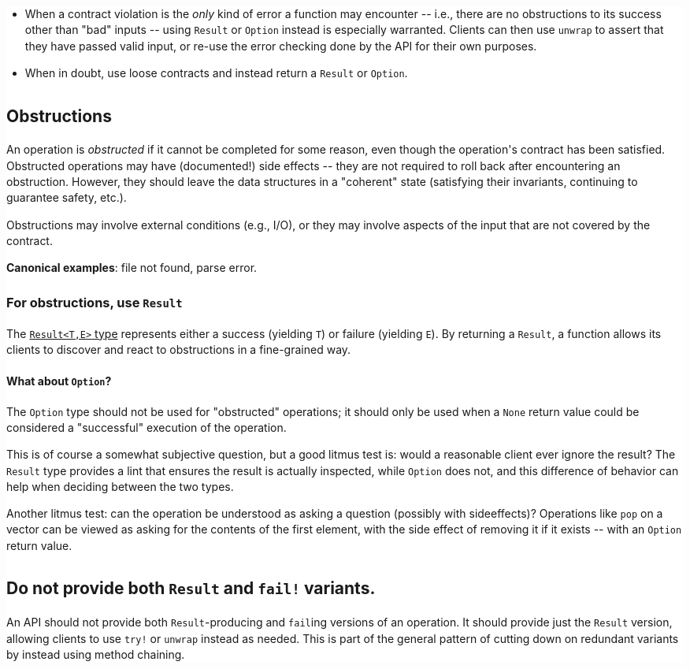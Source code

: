* When a contract violation is the *only* kind of error a function may encounter
  -- i.e., there are no obstructions to its success other than "bad" inputs --
  using `Result` or `Option` instead is especially warranted. Clients can then use
  `unwrap` to assert that they have passed valid input, or re-use the error
  checking done by the API for their own purposes.

* When in doubt, use loose contracts and instead return a `Result` or `Option`.

## Obstructions

An operation is *obstructed* if it cannot be completed for some reason, even
though the operation's contract has been satisfied. Obstructed operations may
have (documented!) side effects -- they are not required to roll back after
encountering an obstruction.  However, they should leave the data structures in
a "coherent" state (satisfying their invariants, continuing to guarantee safety,
etc.).

Obstructions may involve external conditions (e.g., I/O), or they may involve
aspects of the input that are not covered by the contract.

**Canonical examples**: file not found, parse error.

### For obstructions, use `Result`

The
[`Result<T,E>` type](http://static.rust-lang.org/doc/master/std/result/index.html)
represents either a success (yielding `T`) or failure (yielding `E`). By
returning a `Result`, a function allows its clients to discover and react to
obstructions in a fine-grained way.

#### What about `Option`?

The `Option` type should not be used for "obstructed" operations; it
should only be used when a `None` return value could be considered a
"successful" execution of the operation.

This is of course a somewhat subjective question, but a good litmus
test is: would a reasonable client ever ignore the result? The
`Result` type provides a lint that ensures the result is actually
inspected, while `Option` does not, and this difference of behavior
can help when deciding between the two types.

Another litmus test: can the operation be understood as asking a
question (possibly with sideeffects)? Operations like `pop` on a
vector can be viewed as asking for the contents of the first element,
with the side effect of removing it if it exists -- with an `Option`
return value.

## Do not provide both `Result` and `fail!` variants.

An API should not provide both `Result`-producing and `fail`ing versions of an
operation. It should provide just the `Result` version, allowing clients to use
`try!` or `unwrap` instead as needed. This is part of the general pattern of
cutting down on redundant variants by instead using method chaining.
